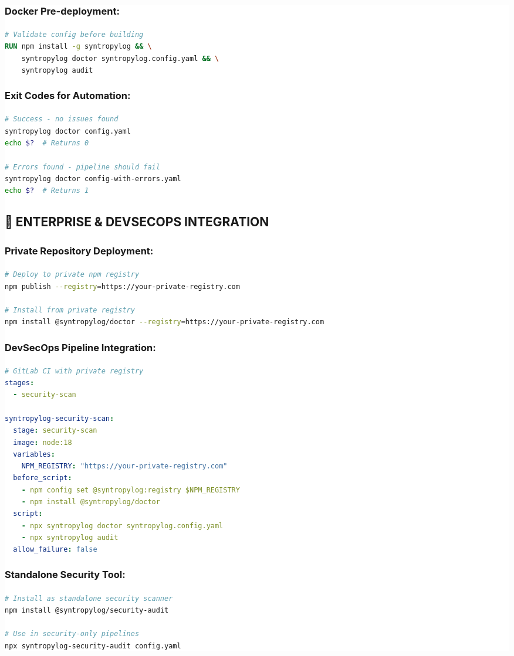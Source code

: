 ### **Docker Pre-deployment:**
```dockerfile
# Validate config before building
RUN npm install -g syntropylog && \
    syntropylog doctor syntropylog.config.yaml && \
    syntropylog audit
```

### **Exit Codes for Automation:**
```bash
# Success - no issues found
syntropylog doctor config.yaml
echo $?  # Returns 0

# Errors found - pipeline should fail
syntropylog doctor config-with-errors.yaml
echo $?  # Returns 1
```

## 🏢 **ENTERPRISE & DEVSECOPS INTEGRATION**

### **Private Repository Deployment:**
```bash
# Deploy to private npm registry
npm publish --registry=https://your-private-registry.com

# Install from private registry
npm install @syntropylog/doctor --registry=https://your-private-registry.com
```

### **DevSecOps Pipeline Integration:**
```yaml
# GitLab CI with private registry
stages:
  - security-scan

syntropylog-security-scan:
  stage: security-scan
  image: node:18
  variables:
    NPM_REGISTRY: "https://your-private-registry.com"
  before_script:
    - npm config set @syntropylog:registry $NPM_REGISTRY
    - npm install @syntropylog/doctor
  script:
    - npx syntropylog doctor syntropylog.config.yaml
    - npx syntropylog audit
  allow_failure: false
```

### **Standalone Security Tool:**
```bash
# Install as standalone security scanner
npm install @syntropylog/security-audit

# Use in security-only pipelines
npx syntropylog-security-audit config.yaml
```
